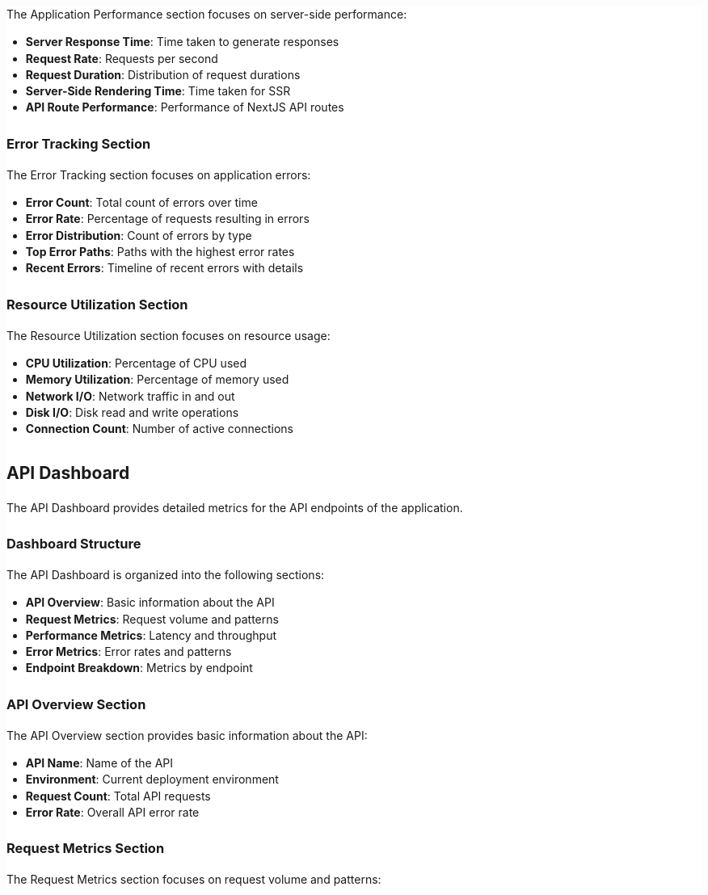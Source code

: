 The Application Performance section focuses on server-side performance:

- **Server Response Time**: Time taken to generate responses
- **Request Rate**: Requests per second
- **Request Duration**: Distribution of request durations
- **Server-Side Rendering Time**: Time taken for SSR
- **API Route Performance**: Performance of NextJS API routes

### Error Tracking Section

The Error Tracking section focuses on application errors:

- **Error Count**: Total count of errors over time
- **Error Rate**: Percentage of requests resulting in errors
- **Error Distribution**: Count of errors by type
- **Top Error Paths**: Paths with the highest error rates
- **Recent Errors**: Timeline of recent errors with details

### Resource Utilization Section

The Resource Utilization section focuses on resource usage:

- **CPU Utilization**: Percentage of CPU used
- **Memory Utilization**: Percentage of memory used
- **Network I/O**: Network traffic in and out
- **Disk I/O**: Disk read and write operations
- **Connection Count**: Number of active connections

## API Dashboard

The API Dashboard provides detailed metrics for the API endpoints of the application.

### Dashboard Structure

The API Dashboard is organized into the following sections:

- **API Overview**: Basic information about the API
- **Request Metrics**: Request volume and patterns
- **Performance Metrics**: Latency and throughput
- **Error Metrics**: Error rates and patterns
- **Endpoint Breakdown**: Metrics by endpoint

### API Overview Section

The API Overview section provides basic information about the API:

- **API Name**: Name of the API
- **Environment**: Current deployment environment
- **Request Count**: Total API requests
- **Error Rate**: Overall API error rate

### Request Metrics Section

The Request Metrics section focuses on request volume and patterns:
